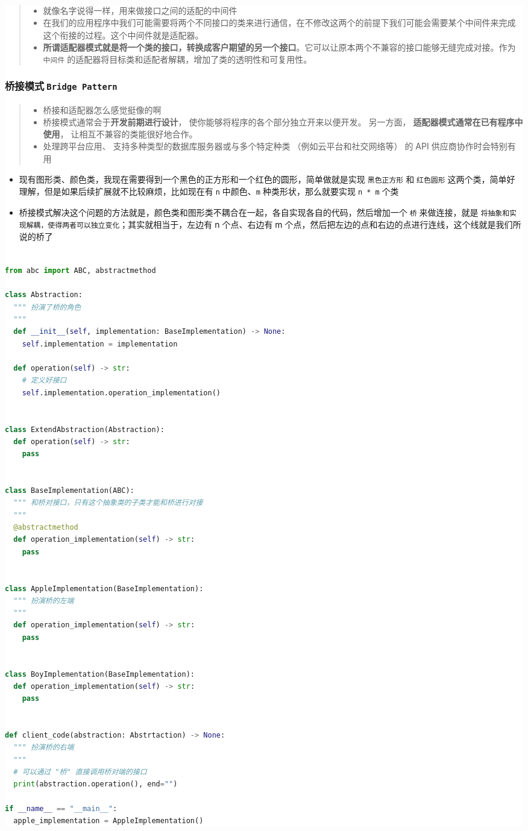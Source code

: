> - 就像名字说得一样，用来做接口之间的适配的中间件
> - 在我们的应用程序中我们可能需要将两个不同接口的类来进行通信，在不修改这两个的前提下我们可能会需要某个中间件来完成这个衔接的过程。这个中间件就是适配器。
> - **所谓适配器模式就是将一个类的接口，转换成客户期望的另一个接口**。它可以让原本两个不兼容的接口能够无缝完成对接。作为 `中间件` 的适配器将目标类和适配者解耦，增加了类的透明性和可复用性。

### 桥接模式 `Bridge Pattern`

> - 桥接和适配器怎么感觉挺像的啊
> - 桥接模式通常会于**开发前期进行设计**， 使你能够将程序的各个部分独立开来以便开发。 另一方面， **适配器模式通常在已有程序中使用**， 让相互不兼容的类能很好地合作。
> - 处理跨平台应用、 支持多种类型的数据库服务器或与多个特定种类 （例如云平台和社交网络等） 的 API 供应商协作时会特别有用

- 现有图形类、颜色类，我现在需要得到一个黑色的正方形和一个红色的圆形，简单做就是实现 `黑色正方形` 和 `红色圆形` 这两个类，简单好理解，但是如果后续扩展就不比较麻烦，比如现在有 `n` 中颜色、`m` 种类形状，那么就要实现 `n * m` 个类

- 桥接模式解决这个问题的方法就是，颜色类和图形类不耦合在一起，各自实现各自的代码，然后增加一个 `桥` 来做连接，就是 `将抽象和实现解耦，使得两者可以独立变化`；其实就相当于，左边有 n 个点、右边有 m 个点，然后把左边的点和右边的点进行连线，这个线就是我们所说的桥了

```py

from abc import ABC, abstractmethod

class Abstraction:
  """ 扮演了桥的角色
  """
  def __init__(self, implementation: BaseImplementation) -> None:
    self.implementation = implementation

  def operation(self) -> str:
    # 定义好接口
    self.implementation.operation_implementation()


class ExtendAbstraction(Abstraction):
  def operation(self) -> str:
    pass


class BaseImplementation(ABC):
  """ 和桥对接口，只有这个抽象类的子类才能和桥进行对接
  """
  @abstractmethod
  def operation_implementation(self) -> str:
    pass


class AppleImplementation(BaseImplementation):
  """ 扮演桥的左端
  """
  def operation_implementation(self) -> str:
    pass


class BoyImplementation(BaseImplementation):
  def operation_implementation(self) -> str:
    pass


def client_code(abstraction: Abstrtaction) -> None:
  """ 扮演桥的右端
  """
  # 可以通过 "桥" 直接调用桥对端的接口
  print(abstraction.operation(), end="")

if __name__ == "__main__":
  apple_implementation = AppleImplementation()
```